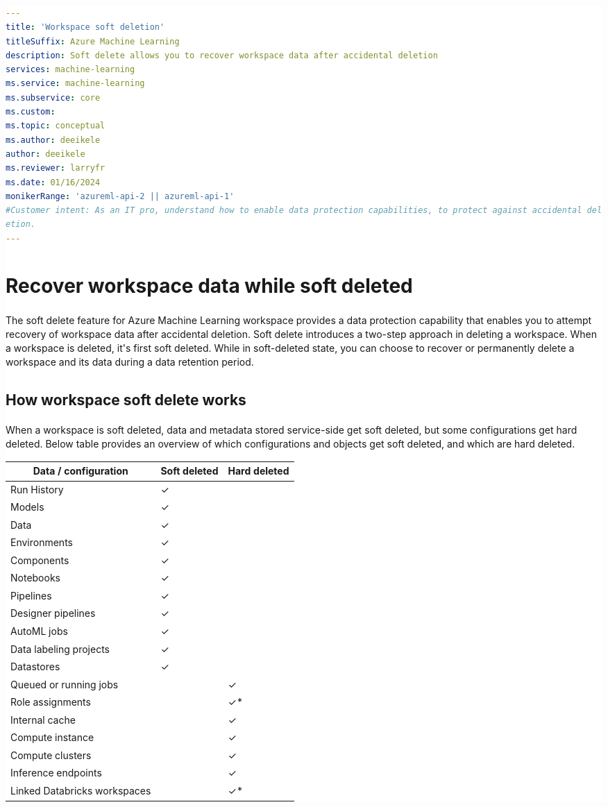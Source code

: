 ```yaml
---
title: 'Workspace soft deletion'
titleSuffix: Azure Machine Learning
description: Soft delete allows you to recover workspace data after accidental deletion 
services: machine-learning
ms.service: machine-learning
ms.subservice: core
ms.custom: 
ms.topic: conceptual
ms.author: deeikele
author: deeikele
ms.reviewer: larryfr
ms.date: 01/16/2024
monikerRange: 'azureml-api-2 || azureml-api-1'
#Customer intent: As an IT pro, understand how to enable data protection capabilities, to protect against accidental deletion.
---
```


# Recover workspace data while soft deleted

The soft delete feature for Azure Machine Learning workspace provides a data protection capability that enables you to attempt recovery of workspace data after accidental deletion. Soft delete introduces a two-step approach in deleting a workspace. When a workspace is deleted, it's first soft deleted. While in soft-deleted state, you can choose to recover or permanently delete a workspace and its data during a data retention period.

## How workspace soft delete works

When a workspace is soft deleted, data and metadata stored service-side get soft deleted, but some configurations get hard deleted. Below table provides an overview of which configurations and objects get soft deleted, and which are hard deleted.

Data / configuration | Soft deleted | Hard deleted
---|---|---
Run History | ✓ | 
Models | ✓ | 
Data | ✓ | 
Environments | ✓ | 
Components | ✓ |
Notebooks | ✓ | 
Pipelines | ✓ |
Designer pipelines | ✓ | 
AutoML jobs | ✓ |
Data labeling projects | ✓ | 
Datastores | ✓ | 
Queued or running jobs | | ✓
Role assignments | | ✓*
Internal cache | | ✓ 
Compute instance |  | ✓ 
Compute clusters |  | ✓ 
Inference endpoints | | ✓ 
Linked Databricks workspaces | | ✓*
